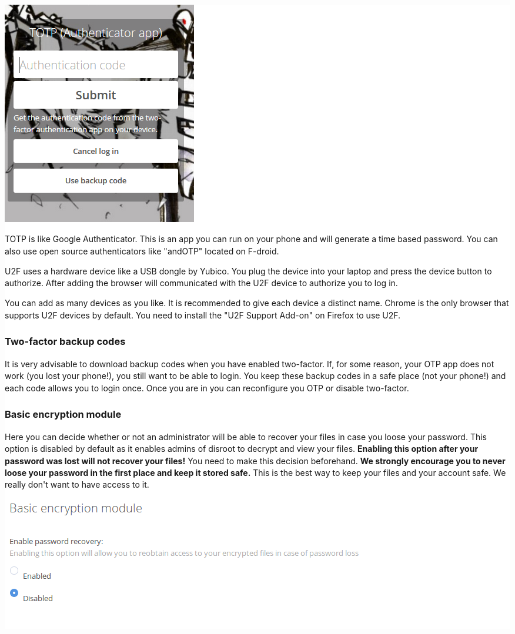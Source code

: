 ![](en/TOTP_authentication.png)

TOTP is like Google Authenticator. This is an app you can run on your phone and will generate a time based password. You can also use open source authenticators like "andOTP" located on F-droid.

U2F uses a hardware device like a USB dongle by Yubico. You plug the device into your laptop and press the device button to authorize. After adding the browser will communicated with the U2F device to authorize you to log in.  

You can add as many devices as you like. It is recommended to give each device a distinct name. Chrome is the only browser that supports U2F devices by default. You need to install the "U2F Support Add-on" on Firefox to use U2F.

### Two-factor backup codes
It is very advisable to download backup codes when you have enabled two-factor. If, for some reason, your OTP app does not work (you lost your phone!), you still want to be able to login. You keep these backup codes in a safe place (not your phone!) and each code allows you to login once. Once you are in you can reconfigure you OTP or disable two-factor.

### Basic encryption module
Here you can decide whether or not an administrator will be able to recover your files in case you loose your password. This option is disabled by default as it enables admins of disroot to decrypt and view your files. **Enabling this option after your password was lost will not recover your files!** You need to make this decision beforehand. **We strongly encourage you to never loose your password in the first place and keep it stored safe.** This is the best way to keep your files and your account safe. We really don't want to have access to it.

![](en/personal_encryption1.png)
